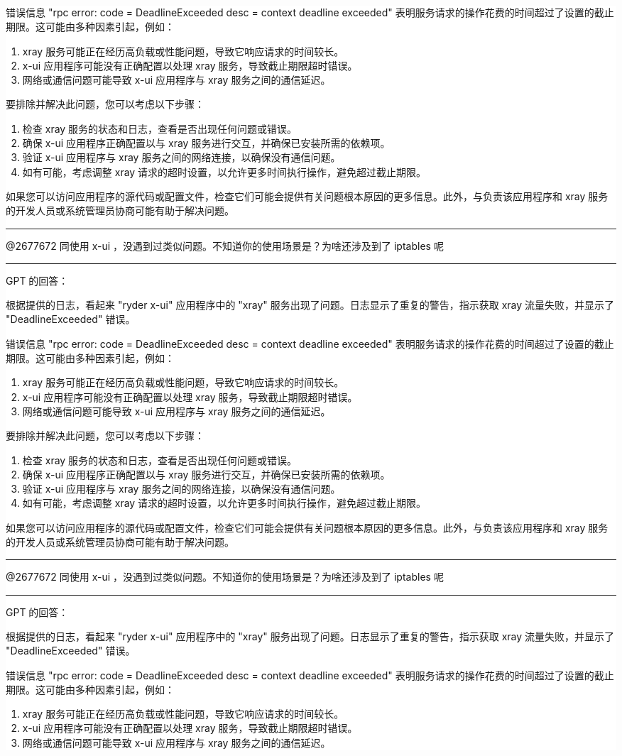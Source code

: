 错误信息 "rpc error: code = DeadlineExceeded desc = context deadline exceeded" 表明服务请求的操作花费的时间超过了设置的截止期限。这可能由多种因素引起，例如：

1. xray 服务可能正在经历高负载或性能问题，导致它响应请求的时间较长。
2. x-ui 应用程序可能没有正确配置以处理 xray 服务，导致截止期限超时错误。
3. 网络或通信问题可能导致 x-ui 应用程序与 xray 服务之间的通信延迟。

要排除并解决此问题，您可以考虑以下步骤：

1. 检查 xray 服务的状态和日志，查看是否出现任何问题或错误。
2. 确保 x-ui 应用程序正确配置以与 xray 服务进行交互，并确保已安装所需的依赖项。
3. 验证 x-ui 应用程序与 xray 服务之间的网络连接，以确保没有通信问题。
4. 如有可能，考虑调整 xray 请求的超时设置，以允许更多时间执行操作，避免超过截止期限。

如果您可以访问应用程序的源代码或配置文件，检查它们可能会提供有关问题根本原因的更多信息。此外，与负责该应用程序和 xray 服务的开发人员或系统管理员协商可能有助于解决问题。

---------------------------------------------------

@2677672  同使用 x-ui ，没遇到过类似问题。不知道你的使用场景是？为啥还涉及到了 iptables 呢

---------------------------------------------------

GPT 的回答：

根据提供的日志，看起来 "ryder x-ui" 应用程序中的 "xray" 服务出现了问题。日志显示了重复的警告，指示获取 xray 流量失败，并显示了 "DeadlineExceeded" 错误。

错误信息 "rpc error: code = DeadlineExceeded desc = context deadline exceeded" 表明服务请求的操作花费的时间超过了设置的截止期限。这可能由多种因素引起，例如：

1. xray 服务可能正在经历高负载或性能问题，导致它响应请求的时间较长。
2. x-ui 应用程序可能没有正确配置以处理 xray 服务，导致截止期限超时错误。
3. 网络或通信问题可能导致 x-ui 应用程序与 xray 服务之间的通信延迟。

要排除并解决此问题，您可以考虑以下步骤：

1. 检查 xray 服务的状态和日志，查看是否出现任何问题或错误。
2. 确保 x-ui 应用程序正确配置以与 xray 服务进行交互，并确保已安装所需的依赖项。
3. 验证 x-ui 应用程序与 xray 服务之间的网络连接，以确保没有通信问题。
4. 如有可能，考虑调整 xray 请求的超时设置，以允许更多时间执行操作，避免超过截止期限。

如果您可以访问应用程序的源代码或配置文件，检查它们可能会提供有关问题根本原因的更多信息。此外，与负责该应用程序和 xray 服务的开发人员或系统管理员协商可能有助于解决问题。

---------------------------------------------------

@2677672  同使用 x-ui ，没遇到过类似问题。不知道你的使用场景是？为啥还涉及到了 iptables 呢

---------------------------------------------------

GPT 的回答：

根据提供的日志，看起来 "ryder x-ui" 应用程序中的 "xray" 服务出现了问题。日志显示了重复的警告，指示获取 xray 流量失败，并显示了 "DeadlineExceeded" 错误。

错误信息 "rpc error: code = DeadlineExceeded desc = context deadline exceeded" 表明服务请求的操作花费的时间超过了设置的截止期限。这可能由多种因素引起，例如：

1. xray 服务可能正在经历高负载或性能问题，导致它响应请求的时间较长。
2. x-ui 应用程序可能没有正确配置以处理 xray 服务，导致截止期限超时错误。
3. 网络或通信问题可能导致 x-ui 应用程序与 xray 服务之间的通信延迟。
